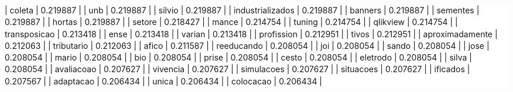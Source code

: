 | coleta | 0.219887 |
| unb | 0.219887 |
| silvio | 0.219887 |
| industrializados | 0.219887 |
| banners | 0.219887 |
| sementes | 0.219887 |
| hortas | 0.219887 |
| setore | 0.218427 |
| mance | 0.214754 |
| tuning | 0.214754 |
| qlikview | 0.214754 |
| transposicao | 0.213418 |
| ense | 0.213418 |
| varian | 0.213418 |
| profission | 0.212951 |
| tivos | 0.212951 |
| aproximadamente | 0.212063 |
| tributario | 0.212063 |
| afico | 0.211587 |
| reeducando | 0.208054 |
| joi | 0.208054 |
| sando | 0.208054 |
| jose | 0.208054 |
| mario | 0.208054 |
| bio | 0.208054 |
| prise | 0.208054 |
| cesto | 0.208054 |
| eletrodo | 0.208054 |
| silva | 0.208054 |
| avaliacoao | 0.207627 |
| vivencia | 0.207627 |
| simulacoes | 0.207627 |
| situacoes | 0.207627 |
| ificados | 0.207567 |
| adaptacao | 0.206434 |
| unica | 0.206434 |
| colocacao | 0.206434 |
